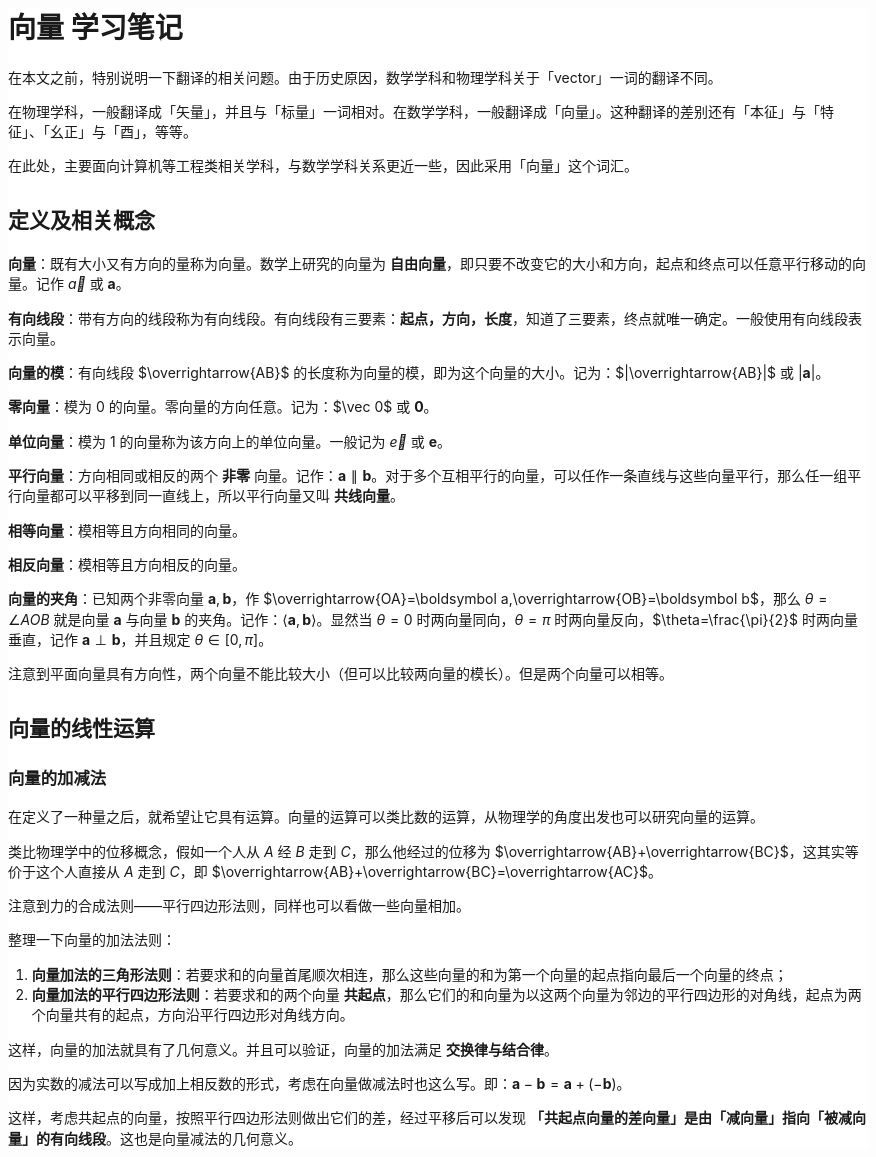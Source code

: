 # 向量 学习笔记

在本文之前，特别说明一下翻译的相关问题。由于历史原因，数学学科和物理学科关于「vector」一词的翻译不同。

在物理学科，一般翻译成「矢量」，并且与「标量」一词相对。在数学学科，一般翻译成「向量」。这种翻译的差别还有「本征」与「特征」、「幺正」与「酉」，等等。

在此处，主要面向计算机等工程类相关学科，与数学学科关系更近一些，因此采用「向量」这个词汇。

## 定义及相关概念

**向量**：既有大小又有方向的量称为向量。数学上研究的向量为 **自由向量**，即只要不改变它的大小和方向，起点和终点可以任意平行移动的向量。记作 $\vec a$ 或 $\boldsymbol{a}$。

**有向线段**：带有方向的线段称为有向线段。有向线段有三要素：**起点，方向，长度**，知道了三要素，终点就唯一确定。一般使用有向线段表示向量。

**向量的模**：有向线段 $\overrightarrow{AB}$ 的长度称为向量的模，即为这个向量的大小。记为：$|\overrightarrow{AB}|$ 或 $|\boldsymbol{a}|$。

**零向量**：模为 $0$ 的向量。零向量的方向任意。记为：$\vec 0$ 或 $\boldsymbol{0}$。

**单位向量**：模为 $1$ 的向量称为该方向上的单位向量。一般记为 $\vec e$ 或 $\boldsymbol{e}$。

**平行向量**：方向相同或相反的两个 **非零** 向量。记作：$\boldsymbol a\parallel \boldsymbol b$。对于多个互相平行的向量，可以任作一条直线与这些向量平行，那么任一组平行向量都可以平移到同一直线上，所以平行向量又叫 **共线向量**。

**相等向量**：模相等且方向相同的向量。

**相反向量**：模相等且方向相反的向量。

**向量的夹角**：已知两个非零向量 $\boldsymbol a,\boldsymbol b$，作 $\overrightarrow{OA}=\boldsymbol a,\overrightarrow{OB}=\boldsymbol b$，那么 $\theta=\angle AOB$ 就是向量 $\boldsymbol a$ 与向量 $\boldsymbol b$ 的夹角。记作：$\langle \boldsymbol a,\boldsymbol b\rangle$。显然当 $\theta=0$ 时两向量同向，$\theta=\pi$ 时两向量反向，$\theta=\frac{\pi}{2}$ 时两向量垂直，记作 $\boldsymbol a\perp \boldsymbol b$，并且规定 $\theta \in [0,\pi]$。

注意到平面向量具有方向性，两个向量不能比较大小（但可以比较两向量的模长）。但是两个向量可以相等。

## 向量的线性运算

### 向量的加减法

在定义了一种量之后，就希望让它具有运算。向量的运算可以类比数的运算，从物理学的角度出发也可以研究向量的运算。

类比物理学中的位移概念，假如一个人从 $A$ 经 $B$ 走到 $C$，那么他经过的位移为 $\overrightarrow{AB}+\overrightarrow{BC}$，这其实等价于这个人直接从 $A$ 走到 $C$，即 $\overrightarrow{AB}+\overrightarrow{BC}=\overrightarrow{AC}$。

注意到力的合成法则——平行四边形法则，同样也可以看做一些向量相加。

整理一下向量的加法法则：

1.  **向量加法的三角形法则**：若要求和的向量首尾顺次相连，那么这些向量的和为第一个向量的起点指向最后一个向量的终点；
2.  **向量加法的平行四边形法则**：若要求和的两个向量 **共起点**，那么它们的和向量为以这两个向量为邻边的平行四边形的对角线，起点为两个向量共有的起点，方向沿平行四边形对角线方向。

这样，向量的加法就具有了几何意义。并且可以验证，向量的加法满足 **交换律与结合律**。

因为实数的减法可以写成加上相反数的形式，考虑在向量做减法时也这么写。即：$\boldsymbol a-\boldsymbol b=\boldsymbol a+(-\boldsymbol b)$。

这样，考虑共起点的向量，按照平行四边形法则做出它们的差，经过平移后可以发现 **「共起点向量的差向量」是由「减向量」指向「被减向量」的有向线段**。这也是向量减法的几何意义。
